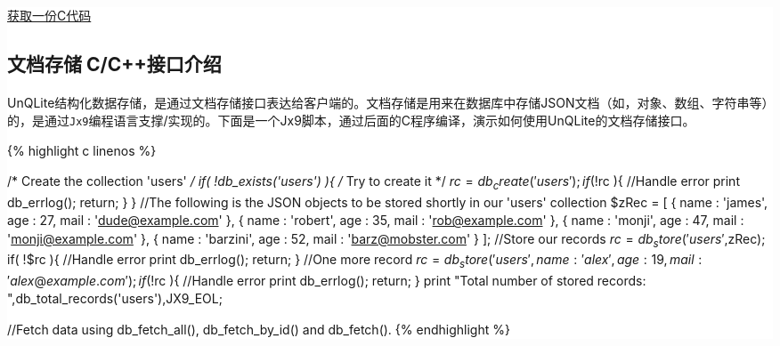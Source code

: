 [获取一份C代码](http://unqlite.org/db/unqlite_csr_intro.c)


## 文档存储 C/C++接口介绍

UnQLite结构化数据存储，是通过文档存储接口表达给客户端的。文档存储是用来在数据库中存储JSON文档（如，对象、数组、字符串等）的，是通过`Jx9`编程语言支撑/实现的。下面是一个Jx9脚本，通过后面的C程序编译，演示如何使用UnQLite的文档存储接口。

{% highlight c linenos %}

/* Create the collection 'users'  */
if( !db_exists('users') ){
    /* Try to create it */
   $rc = db_create('users');
   if ( !$rc ){
     //Handle error
      print db_errlog();
   return;
   }
}
//The following is the JSON objects to be stored shortly in our 'users' collection
$zRec = [
{
   name : 'james',
   age  : 27,
   mail : 'dude@example.com'
},
{
   name : 'robert',
   age  : 35,
   mail : 'rob@example.com'
},
{
   name : 'monji',
   age  : 47,
   mail : 'monji@example.com'
},
{
  name : 'barzini',
  age  : 52,
  mail : 'barz@mobster.com'
}
];
//Store our records
$rc = db_store('users',$zRec);
if( !$rc ){
 //Handle error
    print db_errlog();
  return;
}
//One more record
$rc = db_store('users',{ name : 'alex', age : 19, mail : 'alex@example.com'  });
if( !$rc ){
 //Handle error
    print db_errlog();
  return;
}
print "Total number of stored records: ",db_total_records('users'),JX9_EOL;

//Fetch data using db_fetch_all(), db_fetch_by_id() and db_fetch().
{% endhighlight %}

